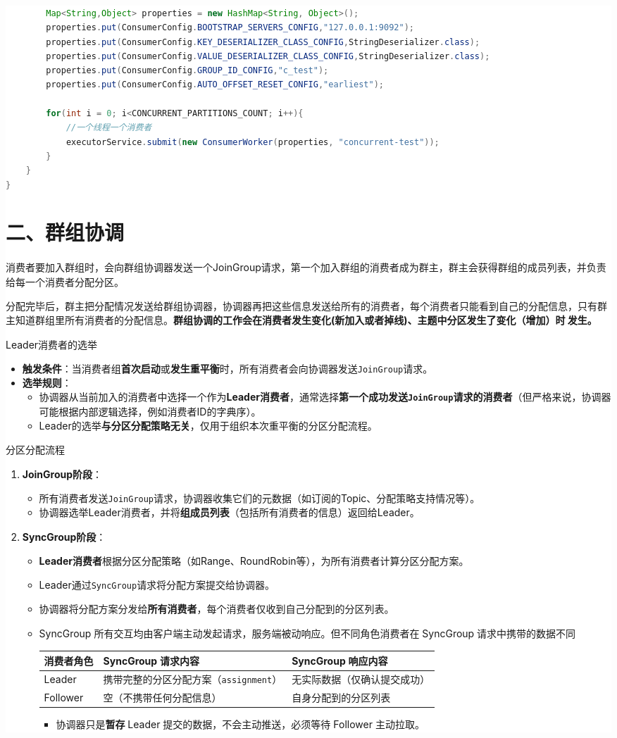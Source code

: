 ```java
        Map<String,Object> properties = new HashMap<String, Object>();
        properties.put(ConsumerConfig.BOOTSTRAP_SERVERS_CONFIG,"127.0.0.1:9092");
        properties.put(ConsumerConfig.KEY_DESERIALIZER_CLASS_CONFIG,StringDeserializer.class);
        properties.put(ConsumerConfig.VALUE_DESERIALIZER_CLASS_CONFIG,StringDeserializer.class);
        properties.put(ConsumerConfig.GROUP_ID_CONFIG,"c_test");
        properties.put(ConsumerConfig.AUTO_OFFSET_RESET_CONFIG,"earliest");

        for(int i = 0; i<CONCURRENT_PARTITIONS_COUNT; i++){
            //一个线程一个消费者
            executorService.submit(new ConsumerWorker(properties, "concurrent-test"));
        }
    }
}
```



# 二、群组协调

消费者要加入群组时，会向群组协调器发送一个JoinGroup请求，第一个加入群组的消费者成为群主，群主会获得群组的成员列表，并负责给每一个消费者分配分区。

分配完毕后，群主把分配情况发送给群组协调器，协调器再把这些信息发送给所有的消费者，每个消费者只能看到自己的分配信息，只有群主知道群组里所有消费者的分配信息。**群组协调的工作会在消费者发生变化(新加入或者掉线)、主题中分区发生了变化（增加）时 发生。**

Leader消费者的选举

- **触发条件**：当消费者组**首次启动**或**发生重平衡**时，所有消费者会向协调器发送`JoinGroup`请求。
- **选举规则**：
  - 协调器从当前加入的消费者中选择一个作为**Leader消费者**，通常选择**第一个成功发送`JoinGroup`请求的消费者**（但严格来说，协调器可能根据内部逻辑选择，例如消费者ID的字典序）。
  - Leader的选举**与分区分配策略无关**，仅用于组织本次重平衡的分区分配流程。

分区分配流程

1. **JoinGroup阶段**：

   - 所有消费者发送`JoinGroup`请求，协调器收集它们的元数据（如订阅的Topic、分配策略支持情况等）。
   - 协调器选举Leader消费者，并将**组成员列表**（包括所有消费者的信息）返回给Leader。

2. **SyncGroup阶段**：

   - **Leader消费者**根据分区分配策略（如Range、RoundRobin等），为所有消费者计算分区分配方案。

   - Leader通过`SyncGroup`请求将分配方案提交给协调器。

   - 协调器将分配方案分发给**所有消费者**，每个消费者仅收到自己分配到的分区列表。

   - SyncGroup 所有交互均由客户端主动发起请求，服务端被动响应。但不同角色消费者在 SyncGroup 请求中携带的数据不同

     | 消费者角色 | SyncGroup 请求内容                     | SyncGroup 响应内容           |
     | :--------- | :------------------------------------- | :--------------------------- |
     | Leader     | 携带完整的分区分配方案（`assignment`） | 无实际数据（仅确认提交成功） |
     | Follower   | 空（不携带任何分配信息）               | 自身分配到的分区列表         |

     - 协调器只是**暂存** Leader 提交的数据，不会主动推送，必须等待 Follower 主动拉取。
